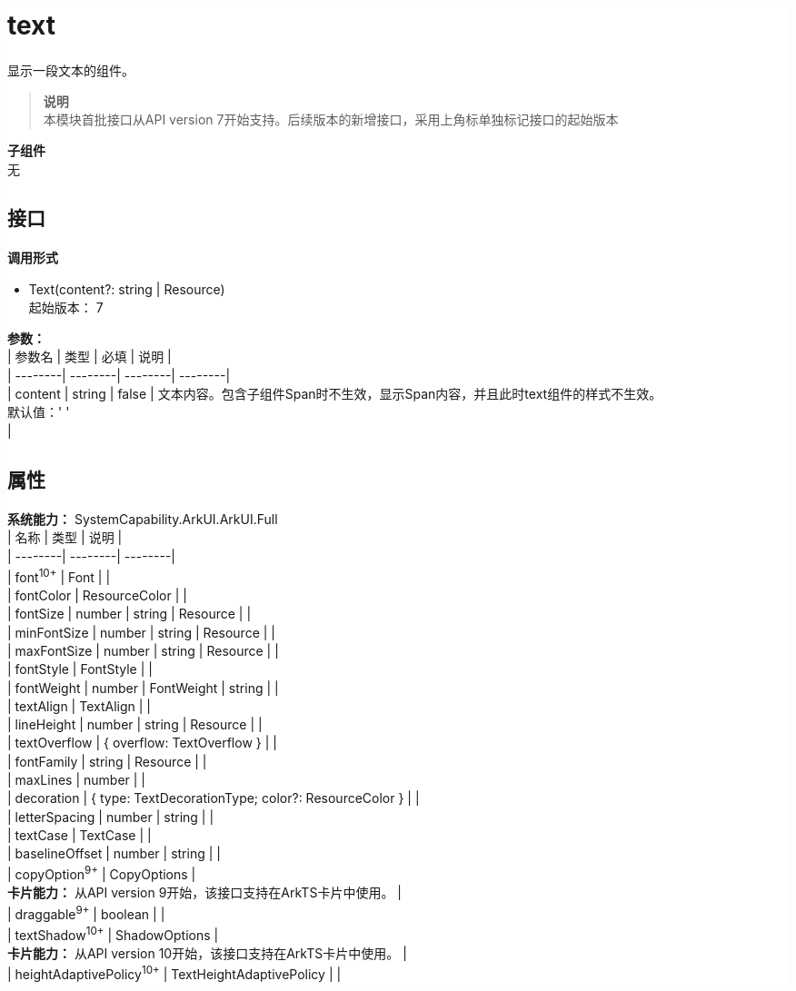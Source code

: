 # text    
显示一段文本的组件。  
> **说明**   
>本模块首批接口从API version 7开始支持。后续版本的新增接口，采用上角标单独标记接口的起始版本  
  
 **子组件**   
无  
    
## 接口  
  
  
    
 **调用形式**     
    
- Text(content?: string | Resource)    
起始版本： 7    
    
 **参数：**     
| 参数名 | 类型 | 必填 | 说明 |  
| --------| --------| --------| --------|  
| content | string | false | 文本内容。包含子组件Span时不生效，显示Span内容，并且此时text组件的样式不生效。<br/>默认值：' '<br/> |  
    
## 属性  
    
 **系统能力：** SystemCapability.ArkUI.ArkUI.Full    
| 名称 | 类型 | 说明 |  
| --------| --------| --------|  
| font<sup>10+</sup> |  Font |  |  
| fontColor |  ResourceColor |  |  
| fontSize |  number \| string \| Resource |  |  
| minFontSize |  number \| string \| Resource |  |  
| maxFontSize |  number \| string \| Resource |  |  
| fontStyle |  FontStyle |  |  
| fontWeight |  number \| FontWeight \| string |  |  
| textAlign |  TextAlign |  |  
| lineHeight |  number \| string \| Resource |  |  
| textOverflow |  { overflow: TextOverflow } |  |  
| fontFamily |  string \| Resource |  |  
| maxLines |  number |  |  
| decoration |  { type: TextDecorationType; color?: ResourceColor } |  |  
| letterSpacing |  number \| string |  |  
| textCase |  TextCase |  |  
| baselineOffset |  number \| string |  |  
| copyOption<sup>9+</sup> |  CopyOptions |     
 **卡片能力：** 从API version 9开始，该接口支持在ArkTS卡片中使用。 |  
| draggable<sup>9+</sup> |  boolean |  |  
| textShadow<sup>10+</sup> |  ShadowOptions |     
 **卡片能力：** 从API version 10开始，该接口支持在ArkTS卡片中使用。 |  
| heightAdaptivePolicy<sup>10+</sup> |  TextHeightAdaptivePolicy |  |  